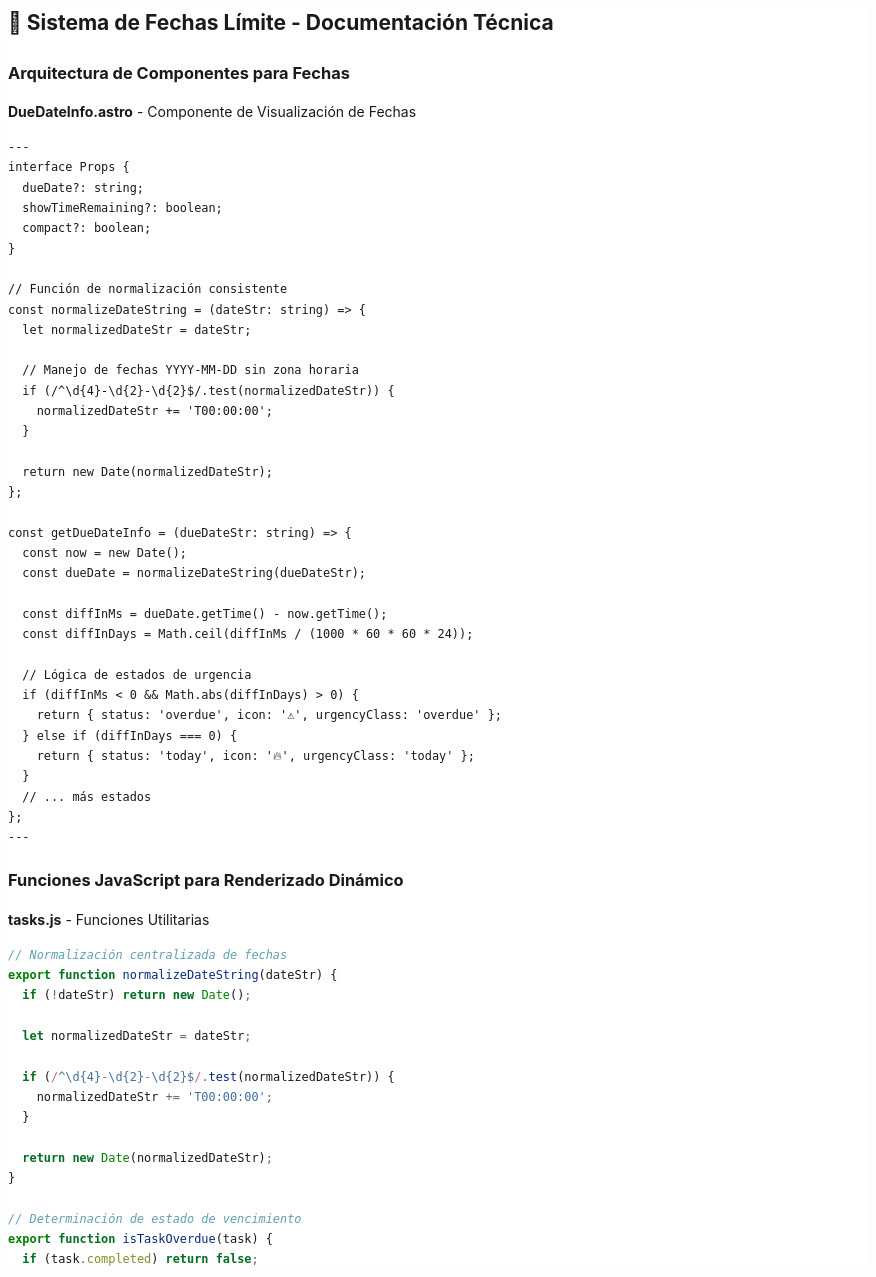 ## 📅 Sistema de Fechas Límite - Documentación Técnica

### Arquitectura de Componentes para Fechas

**DueDateInfo.astro** - Componente de Visualización de Fechas
```astro
---
interface Props {
  dueDate?: string;
  showTimeRemaining?: boolean;
  compact?: boolean;
}

// Función de normalización consistente
const normalizeDateString = (dateStr: string) => {
  let normalizedDateStr = dateStr;
  
  // Manejo de fechas YYYY-MM-DD sin zona horaria
  if (/^\d{4}-\d{2}-\d{2}$/.test(normalizedDateStr)) {
    normalizedDateStr += 'T00:00:00';
  }
  
  return new Date(normalizedDateStr);
};

const getDueDateInfo = (dueDateStr: string) => {
  const now = new Date();
  const dueDate = normalizeDateString(dueDateStr);
  
  const diffInMs = dueDate.getTime() - now.getTime();
  const diffInDays = Math.ceil(diffInMs / (1000 * 60 * 60 * 24));
  
  // Lógica de estados de urgencia
  if (diffInMs < 0 && Math.abs(diffInDays) > 0) {
    return { status: 'overdue', icon: '⚠️', urgencyClass: 'overdue' };
  } else if (diffInDays === 0) {
    return { status: 'today', icon: '🔥', urgencyClass: 'today' };
  }
  // ... más estados
};
---
```

### Funciones JavaScript para Renderizado Dinámico

**tasks.js** - Funciones Utilitarias
```javascript
// Normalización centralizada de fechas
export function normalizeDateString(dateStr) {
  if (!dateStr) return new Date();
  
  let normalizedDateStr = dateStr;
  
  if (/^\d{4}-\d{2}-\d{2}$/.test(normalizedDateStr)) {
    normalizedDateStr += 'T00:00:00';
  }
  
  return new Date(normalizedDateStr);
}

// Determinación de estado de vencimiento
export function isTaskOverdue(task) {
  if (task.completed) return false;
```